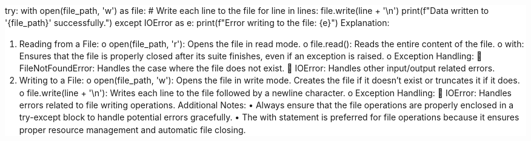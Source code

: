 try:
    with open(file_path, 'w') as file:
        # Write each line to the file
        for line in lines:
            file.write(line + '\n')
    print(f"Data written to '{file_path}' successfully.")
except IOError as e:
    print(f"Error writing to the file: {e}")
Explanation:
1.	Reading from a File:
o	open(file_path, 'r'): Opens the file in read mode.
o	file.read(): Reads the entire content of the file.
o	with: Ensures that the file is properly closed after its suite finishes, even if an exception is raised.
o	Exception Handling:
	FileNotFoundError: Handles the case where the file does not exist.
	IOError: Handles other input/output related errors.
2.	Writing to a File:
o	open(file_path, 'w'): Opens the file in write mode. Creates the file if it doesn’t exist or truncates it if it does.
o	file.write(line + '\n'): Writes each line to the file followed by a newline character.
o	Exception Handling:
	IOError: Handles errors related to file writing operations.
Additional Notes:
•	Always ensure that the file operations are properly enclosed in a try-except block to handle potential errors gracefully.
•	The with statement is preferred for file operations because it ensures proper resource management and automatic file closing.










